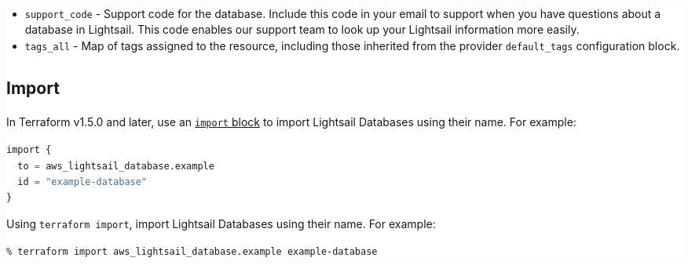 * `support_code` - Support code for the database. Include this code in your email to support when you have questions about a database in Lightsail. This code enables our support team to look up your Lightsail information more easily.
* `tags_all` - Map of tags assigned to the resource, including those inherited from the provider `default_tags` configuration block.

## Import

In Terraform v1.5.0 and later, use an [`import` block](https://developer.hashicorp.com/terraform/language/import) to import Lightsail Databases using their name. For example:

```terraform
import {
  to = aws_lightsail_database.example
  id = "example-database"
}
```

Using `terraform import`, import Lightsail Databases using their name. For example:

```console
% terraform import aws_lightsail_database.example example-database
```
